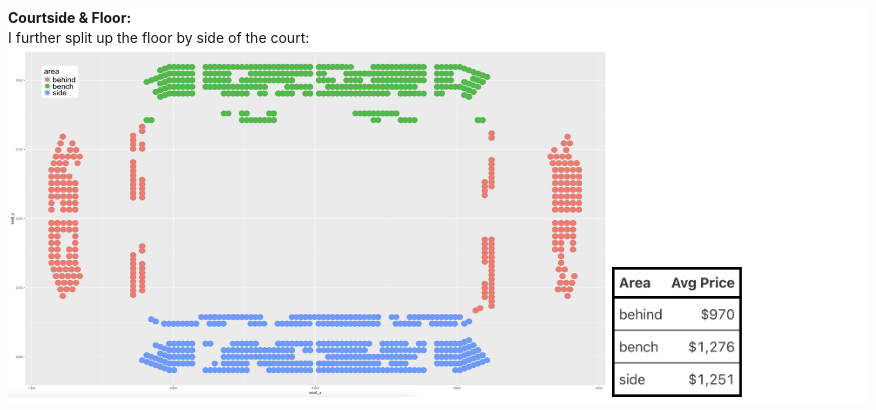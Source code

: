 **Courtside & Floor:** &nbsp;<br>
I further split up the floor by side of the court: &nbsp;<br>
<img src="/assets/nba/cs_areas_map.png" alt="Image" width="600"/> 
<img src="/assets/nba/cs_avgs.png" alt="Image" width="130" style="vertical-align: center;"/> &nbsp;<br>
